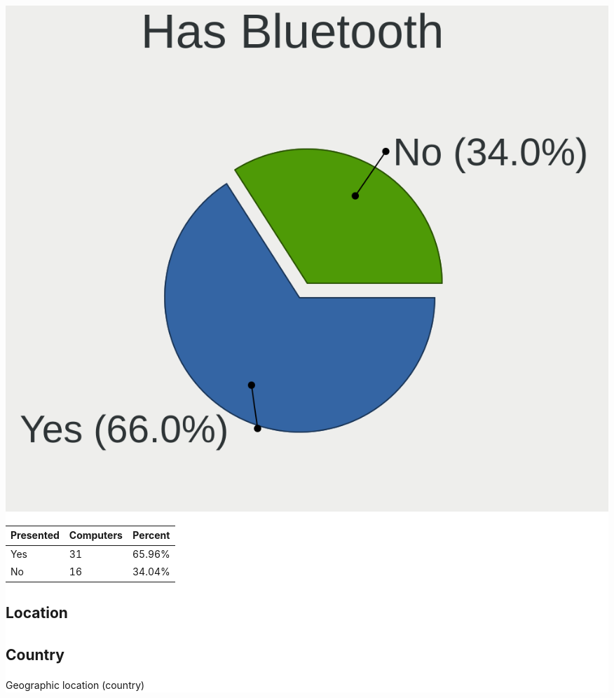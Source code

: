 ![Has Bluetooth](./images/pie_chart/node_has_bluetooth.svg)


| Presented | Computers | Percent |
|-----------|-----------|---------|
| Yes       | 31        | 65.96%  |
| No        | 16        | 34.04%  |

Location
--------

Country
-------

Geographic location (country)
